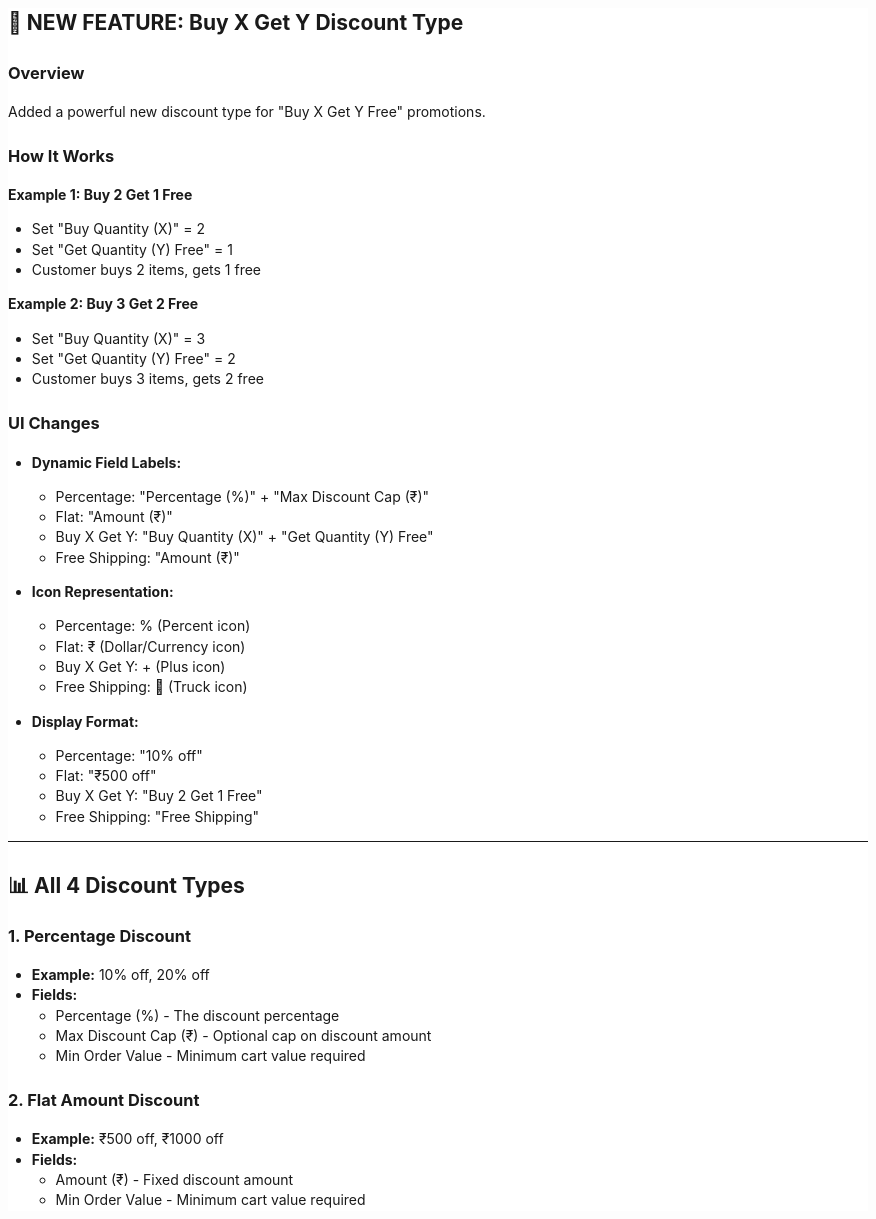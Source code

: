 
## 🎉 NEW FEATURE: Buy X Get Y Discount Type

### Overview
Added a powerful new discount type for "Buy X Get Y Free" promotions.

### How It Works

**Example 1: Buy 2 Get 1 Free**
- Set "Buy Quantity (X)" = 2
- Set "Get Quantity (Y) Free" = 1
- Customer buys 2 items, gets 1 free

**Example 2: Buy 3 Get 2 Free**
- Set "Buy Quantity (X)" = 3
- Set "Get Quantity (Y) Free" = 2
- Customer buys 3 items, gets 2 free

### UI Changes
- **Dynamic Field Labels:**
  - Percentage: "Percentage (%)" + "Max Discount Cap (₹)"
  - Flat: "Amount (₹)"
  - Buy X Get Y: "Buy Quantity (X)" + "Get Quantity (Y) Free"
  - Free Shipping: "Amount (₹)"

- **Icon Representation:**
  - Percentage: % (Percent icon)
  - Flat: ₹ (Dollar/Currency icon)
  - Buy X Get Y: + (Plus icon)
  - Free Shipping: 🚚 (Truck icon)

- **Display Format:**
  - Percentage: "10% off"
  - Flat: "₹500 off"
  - Buy X Get Y: "Buy 2 Get 1 Free"
  - Free Shipping: "Free Shipping"

---

## 📊 All 4 Discount Types

### 1. Percentage Discount
- **Example:** 10% off, 20% off
- **Fields:**
  - Percentage (%) - The discount percentage
  - Max Discount Cap (₹) - Optional cap on discount amount
  - Min Order Value - Minimum cart value required

### 2. Flat Amount Discount
- **Example:** ₹500 off, ₹1000 off
- **Fields:**
  - Amount (₹) - Fixed discount amount
  - Min Order Value - Minimum cart value required
